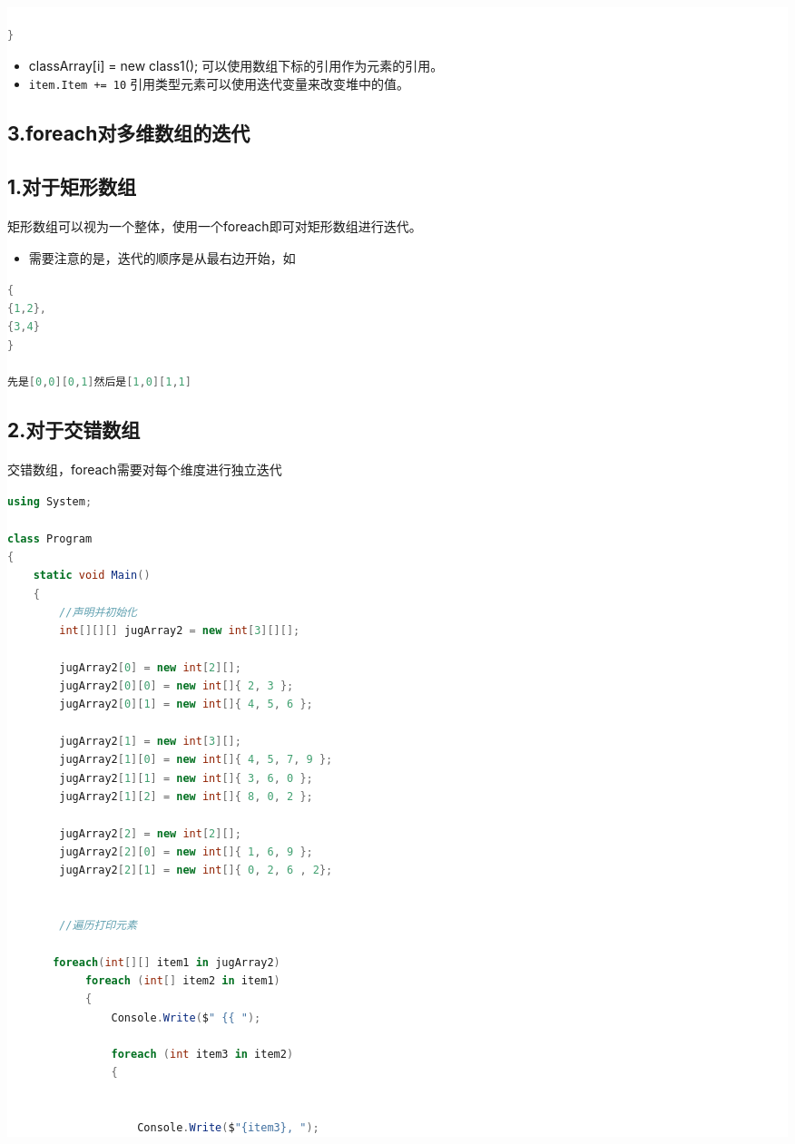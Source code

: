 ```C#

}

```


- classArray\[i] = new class1(); 可以使用数组下标的引用作为元素的引用。
- `item.Item += 10`  引用类型元素可以使用迭代变量来改变堆中的值。

## 3.foreach对多维数组的迭代


## 1.对于矩形数组
矩形数组可以视为一个整体，使用一个foreach即可对矩形数组进行迭代。
- 需要注意的是，迭代的顺序是从最右边开始，如
```C#
{
{1,2},
{3,4}
}

先是[0,0][0,1]然后是[1,0][1,1]
```


## 2.对于交错数组

交错数组，foreach需要对每个维度进行独立迭代
```C#
using System;

class Program
{
    static void Main()
    {
        //声明并初始化
        int[][][] jugArray2 = new int[3][][];

        jugArray2[0] = new int[2][];
        jugArray2[0][0] = new int[]{ 2, 3 };
        jugArray2[0][1] = new int[]{ 4, 5, 6 };

        jugArray2[1] = new int[3][];
        jugArray2[1][0] = new int[]{ 4, 5, 7, 9 };
        jugArray2[1][1] = new int[]{ 3, 6, 0 };
        jugArray2[1][2] = new int[]{ 8, 0, 2 };

        jugArray2[2] = new int[2][];
        jugArray2[2][0] = new int[]{ 1, 6, 9 };
        jugArray2[2][1] = new int[]{ 0, 2, 6 , 2};


        //遍历打印元素

       foreach(int[][] item1 in jugArray2)
            foreach (int[] item2 in item1)
            {
                Console.Write($" {{ ");

                foreach (int item3 in item2)
                {


                    Console.Write($"{item3}, ");
```